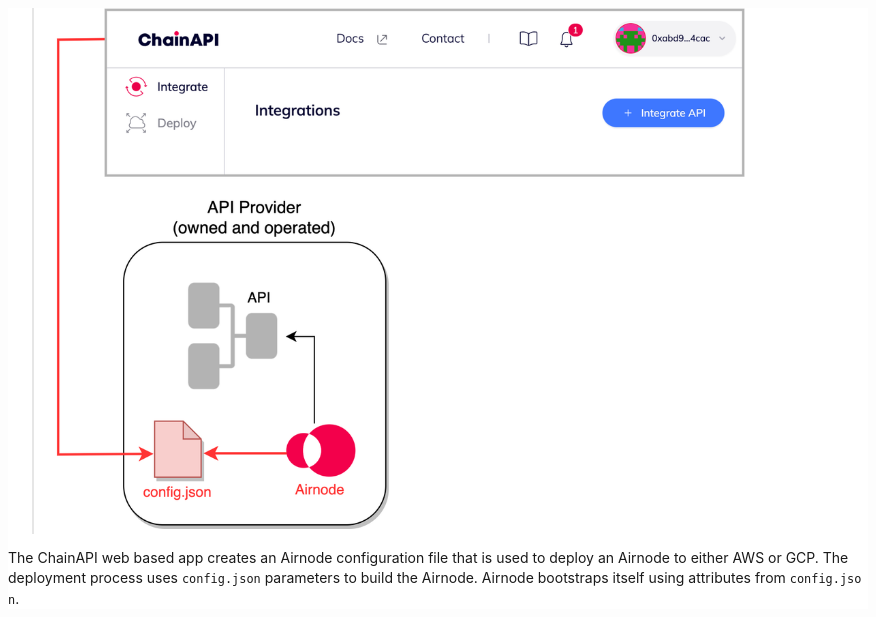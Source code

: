> <img src="./assets/images/what-overview.png" width="85%"/>

The ChainAPI web based app creates an Airnode configuration file that is used to
deploy an Airnode to either AWS or GCP. The deployment process uses
`config.json` parameters to build the Airnode. Airnode bootstraps itself using
attributes from `config.json`.
